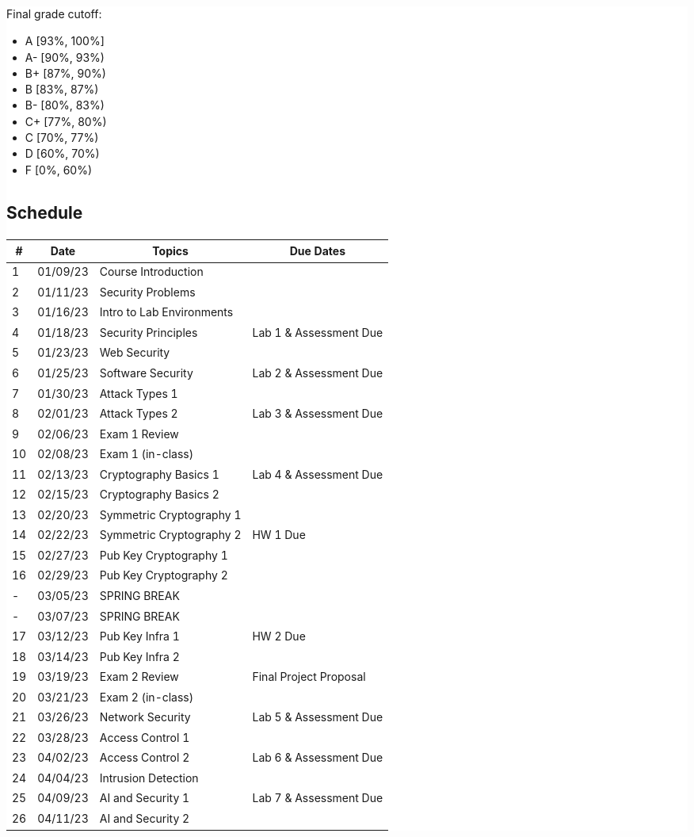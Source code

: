 Final grade cutoff:
- A [93%, 100%]
- A- [90%, 93%)
- B+ [87%, 90%)
- B [83%, 87%)
- B- [80%, 83%)
- C+ [77%, 80%)
- C [70%, 77%)
- D [60%, 70%)
- F [0%, 60%)


## Schedule

| #  | Date     | Topics                       | Due Dates                |
|----|----------|------------------------------|--------------------------|
| 1  | 01/09/23 | Course Introduction          |                          |
| 2  | 01/11/23 | Security Problems            |                          |
| 3  | 01/16/23 | Intro to Lab Environments    |                          |
| 4  | 01/18/23 | Security Principles          | Lab 1 & Assessment Due   |
| 5  | 01/23/23 | Web Security                 |                          |
| 6  | 01/25/23 | Software Security            | Lab 2 & Assessment Due   |
| 7  | 01/30/23 | Attack Types 1               |                          |
| 8  | 02/01/23 | Attack Types 2               | Lab 3 & Assessment Due   |
| 9  | 02/06/23 | Exam 1 Review                |                          |
| 10 | 02/08/23 | Exam 1 (in-class)            |                          |
| 11 | 02/13/23 | Cryptography Basics 1        | Lab 4 & Assessment Due   |
| 12 | 02/15/23 | Cryptography Basics 2        |                          |
| 13 | 02/20/23 | Symmetric Cryptography 1     |                          |
| 14 | 02/22/23 | Symmetric Cryptography 2     | HW 1 Due                 |
| 15 | 02/27/23 | Pub Key Cryptography 1       |                          |
| 16 | 02/29/23 | Pub Key Cryptography 2       |                          |
| -  | 03/05/23 | SPRING BREAK                 |                          |
| -  | 03/07/23 | SPRING BREAK                 |                          |
| 17 | 03/12/23 | Pub Key Infra 1              | HW 2 Due                 |
| 18 | 03/14/23 | Pub Key Infra 2              |                          |
| 19 | 03/19/23 | Exam 2 Review                | Final Project Proposal   |
| 20 | 03/21/23 | Exam 2 (in-class)            |                          |
| 21 | 03/26/23 | Network Security             | Lab 5 & Assessment Due   |
| 22 | 03/28/23 | Access Control 1             |                          |
| 23 | 04/02/23 | Access Control 2             | Lab 6 & Assessment Due   |
| 24 | 04/04/23 | Intrusion Detection          |                          |
| 25 | 04/09/23 | AI and Security 1            | Lab 7 & Assessment Due   |
| 26 | 04/11/23 | AI and Security 2            |                          |